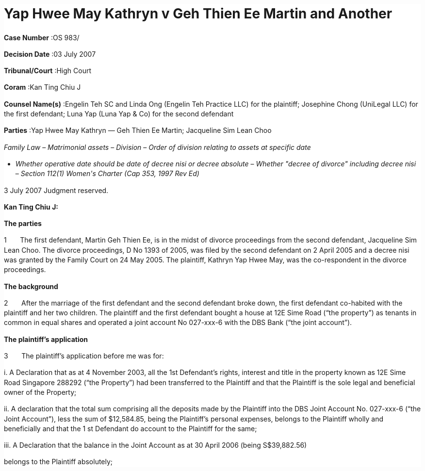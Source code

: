# Yap Hwee May Kathryn v Geh Thien Ee Martin and Another 



**Case Number** :OS 983/ 

**Decision Date** :03 July 2007 

**Tribunal/Court** :High Court 

**Coram** :Kan Ting Chiu J 

**Counsel Name(s)** :Engelin Teh SC and Linda Ong (Engelin Teh Practice LLC) for the plaintiff; Josephine Chong (UniLegal LLC) for the first defendant; Luna Yap (Luna Yap & Co) for the second defendant 

**Parties** :Yap Hwee May Kathryn — Geh Thien Ee Martin; Jacqueline Sim Lean Choo 

_Family Law_ – _Matrimonial assets_ – _Division_ – _Order of division relating to assets at specific date_ 

- _Whether operative date should be date of decree nisi or decree absolute_ – _Whether "decree of divorce" including decree nisi_ – _Section 112(1) Women's Charter (Cap 353, 1997 Rev Ed)_ 

3 July 2007 Judgment reserved. 

**Kan Ting Chiu J:** 

**The parties** 

1       The first defendant, Martin Geh Thien Ee, is in the midst of divorce proceedings from the second defendant, Jacqueline Sim Lean Choo. The divorce proceedings, D No 1393 of 2005, was filed by the second defendant on 2 April 2005 and a decree nisi was granted by the Family Court on 24 May 2005. The plaintiff, Kathryn Yap Hwee May, was the co-respondent in the divorce proceedings. 

**The background** 

2       After the marriage of the first defendant and the second defendant broke down, the first defendant co-habited with the plaintiff and her two children. The plaintiff and the first defendant bought a house at 12E Sime Road (“the property”) as tenants in common in equal shares and operated a joint account No 027-xxx-6 with the DBS Bank (“the joint account”). 

**The plaintiff’s application** 

3       The plaintiff’s application before me was for: 

 i. A Declaration that as at 4 November 2003, all the 1st Defendant’s rights, interest and title in the property known as 12E Sime Road Singapore 288292 (“the Property”) had been transferred to the Plaintiff and that the Plaintiff is the sole legal and beneficial owner of the Property; 

 ii. A declaration that the total sum comprising all the deposits made by the Plaintiff into the DBS Joint Account No. 027-xxx-6 (“the Joint Account”), less the sum of $12,584.85, being the Plaintiff’s personal expenses, belongs to the Plaintiff wholly and beneficially and that the 1 st Defendant do account to the Plaintiff for the same; 

 iii. A Declaration that the balance in the Joint Account as at 30 April 2006 (being S$39,882.56) 


 belongs to the Plaintiff absolutely; 
